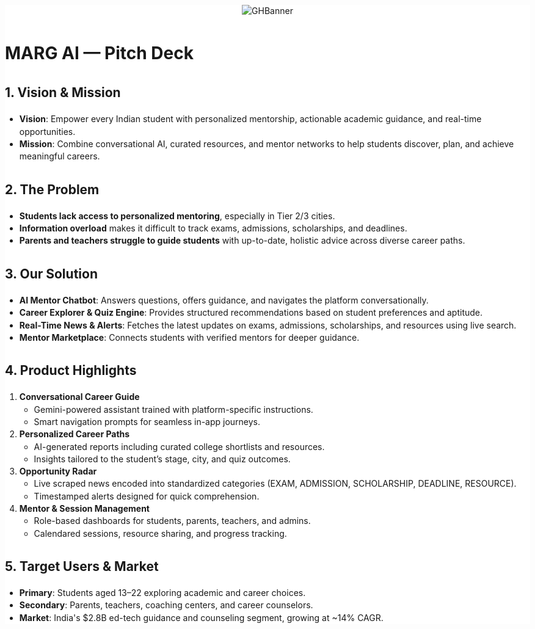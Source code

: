 <div align="center">
  <img width="1200" height="475" alt="GHBanner" src="https://github.com/user-attachments/assets/0aa67016-6eaf-458a-adb2-6e31a0763ed6" />
</div>

# MARG AI — Pitch Deck

## 1. Vision & Mission
- **Vision**: Empower every Indian student with personalized mentorship, actionable academic guidance, and real-time opportunities.
- **Mission**: Combine conversational AI, curated resources, and mentor networks to help students discover, plan, and achieve meaningful careers.

## 2. The Problem
- **Students lack access to personalized mentoring**, especially in Tier 2/3 cities.
- **Information overload** makes it difficult to track exams, admissions, scholarships, and deadlines.
- **Parents and teachers struggle to guide students** with up-to-date, holistic advice across diverse career paths.

## 3. Our Solution
- **AI Mentor Chatbot**: Answers questions, offers guidance, and navigates the platform conversationally.
- **Career Explorer & Quiz Engine**: Provides structured recommendations based on student preferences and aptitude.
- **Real-Time News & Alerts**: Fetches the latest updates on exams, admissions, scholarships, and resources using live search.
- **Mentor Marketplace**: Connects students with verified mentors for deeper guidance.

## 4. Product Highlights
1. **Conversational Career Guide**
   - Gemini-powered assistant trained with platform-specific instructions.
   - Smart navigation prompts for seamless in-app journeys.
2. **Personalized Career Paths**
   - AI-generated reports including curated college shortlists and resources.
   - Insights tailored to the student’s stage, city, and quiz outcomes.
3. **Opportunity Radar**
   - Live scraped news encoded into standardized categories (EXAM, ADMISSION, SCHOLARSHIP, DEADLINE, RESOURCE).
   - Timestamped alerts designed for quick comprehension.
4. **Mentor & Session Management**
   - Role-based dashboards for students, parents, teachers, and admins.
   - Calendared sessions, resource sharing, and progress tracking.

## 5. Target Users & Market
- **Primary**: Students aged 13–22 exploring academic and career choices.
- **Secondary**: Parents, teachers, coaching centers, and career counselors.
- **Market**: India's $2.8B ed-tech guidance and counseling segment, growing at ~14% CAGR.
